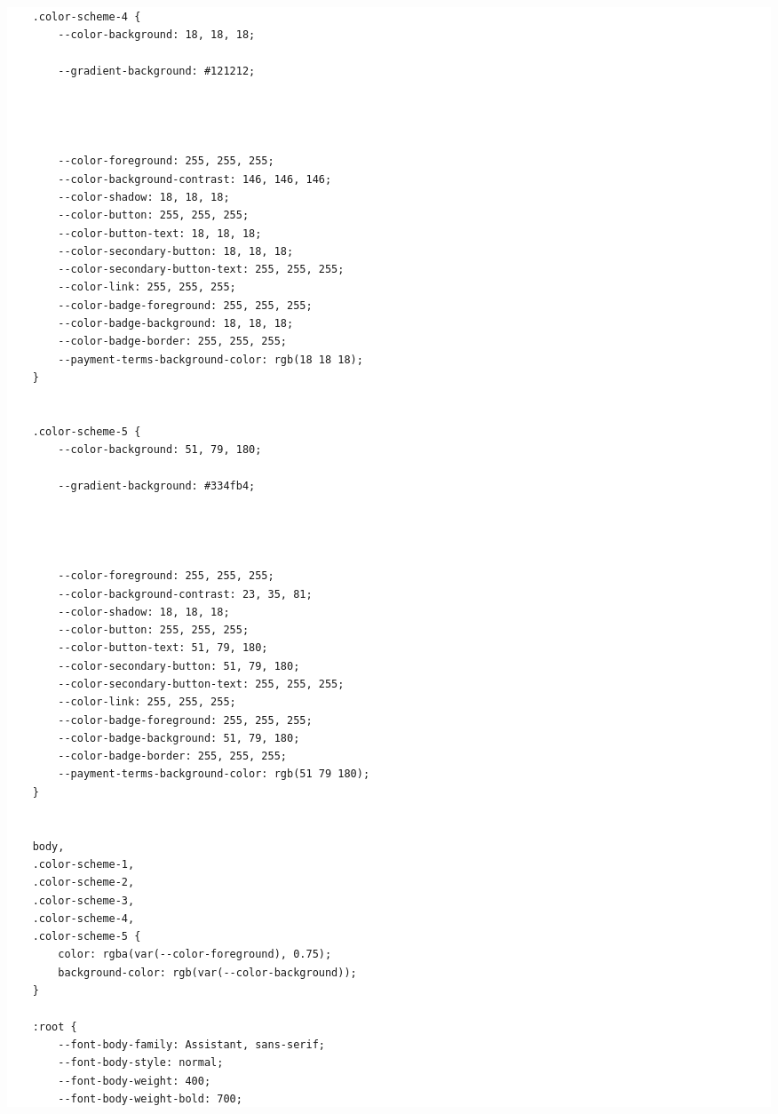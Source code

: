
        .color-scheme-4 {
            --color-background: 18, 18, 18;

            --gradient-background: #121212;




            --color-foreground: 255, 255, 255;
            --color-background-contrast: 146, 146, 146;
            --color-shadow: 18, 18, 18;
            --color-button: 255, 255, 255;
            --color-button-text: 18, 18, 18;
            --color-secondary-button: 18, 18, 18;
            --color-secondary-button-text: 255, 255, 255;
            --color-link: 255, 255, 255;
            --color-badge-foreground: 255, 255, 255;
            --color-badge-background: 18, 18, 18;
            --color-badge-border: 255, 255, 255;
            --payment-terms-background-color: rgb(18 18 18);
        }


        .color-scheme-5 {
            --color-background: 51, 79, 180;

            --gradient-background: #334fb4;




            --color-foreground: 255, 255, 255;
            --color-background-contrast: 23, 35, 81;
            --color-shadow: 18, 18, 18;
            --color-button: 255, 255, 255;
            --color-button-text: 51, 79, 180;
            --color-secondary-button: 51, 79, 180;
            --color-secondary-button-text: 255, 255, 255;
            --color-link: 255, 255, 255;
            --color-badge-foreground: 255, 255, 255;
            --color-badge-background: 51, 79, 180;
            --color-badge-border: 255, 255, 255;
            --payment-terms-background-color: rgb(51 79 180);
        }


        body,
        .color-scheme-1,
        .color-scheme-2,
        .color-scheme-3,
        .color-scheme-4,
        .color-scheme-5 {
            color: rgba(var(--color-foreground), 0.75);
            background-color: rgb(var(--color-background));
        }

        :root {
            --font-body-family: Assistant, sans-serif;
            --font-body-style: normal;
            --font-body-weight: 400;
            --font-body-weight-bold: 700;
